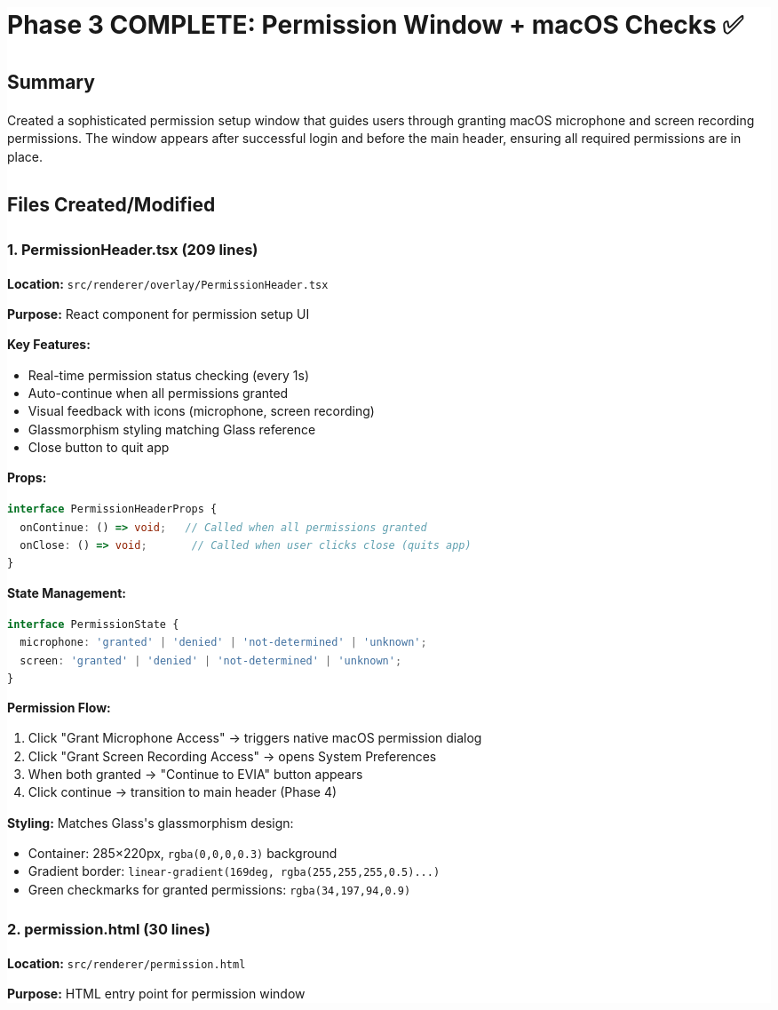 # Phase 3 COMPLETE: Permission Window + macOS Checks ✅

## Summary
Created a sophisticated permission setup window that guides users through granting macOS microphone and screen recording permissions. The window appears after successful login and before the main header, ensuring all required permissions are in place.

## Files Created/Modified

### 1. PermissionHeader.tsx (209 lines)
**Location:** `src/renderer/overlay/PermissionHeader.tsx`

**Purpose:** React component for permission setup UI

**Key Features:**
- Real-time permission status checking (every 1s)
- Auto-continue when all permissions granted
- Visual feedback with icons (microphone, screen recording)
- Glassmorphism styling matching Glass reference
- Close button to quit app

**Props:**
```typescript
interface PermissionHeaderProps {
  onContinue: () => void;   // Called when all permissions granted
  onClose: () => void;       // Called when user clicks close (quits app)
}
```

**State Management:**
```typescript
interface PermissionState {
  microphone: 'granted' | 'denied' | 'not-determined' | 'unknown';
  screen: 'granted' | 'denied' | 'not-determined' | 'unknown';
}
```

**Permission Flow:**
1. Click "Grant Microphone Access" → triggers native macOS permission dialog
2. Click "Grant Screen Recording Access" → opens System Preferences
3. When both granted → "Continue to EVIA" button appears
4. Click continue → transition to main header (Phase 4)

**Styling:** Matches Glass's glassmorphism design:
- Container: 285×220px, `rgba(0,0,0,0.3)` background
- Gradient border: `linear-gradient(169deg, rgba(255,255,255,0.5)...)`
- Green checkmarks for granted permissions: `rgba(34,197,94,0.9)`

### 2. permission.html (30 lines)
**Location:** `src/renderer/permission.html`

**Purpose:** HTML entry point for permission window
